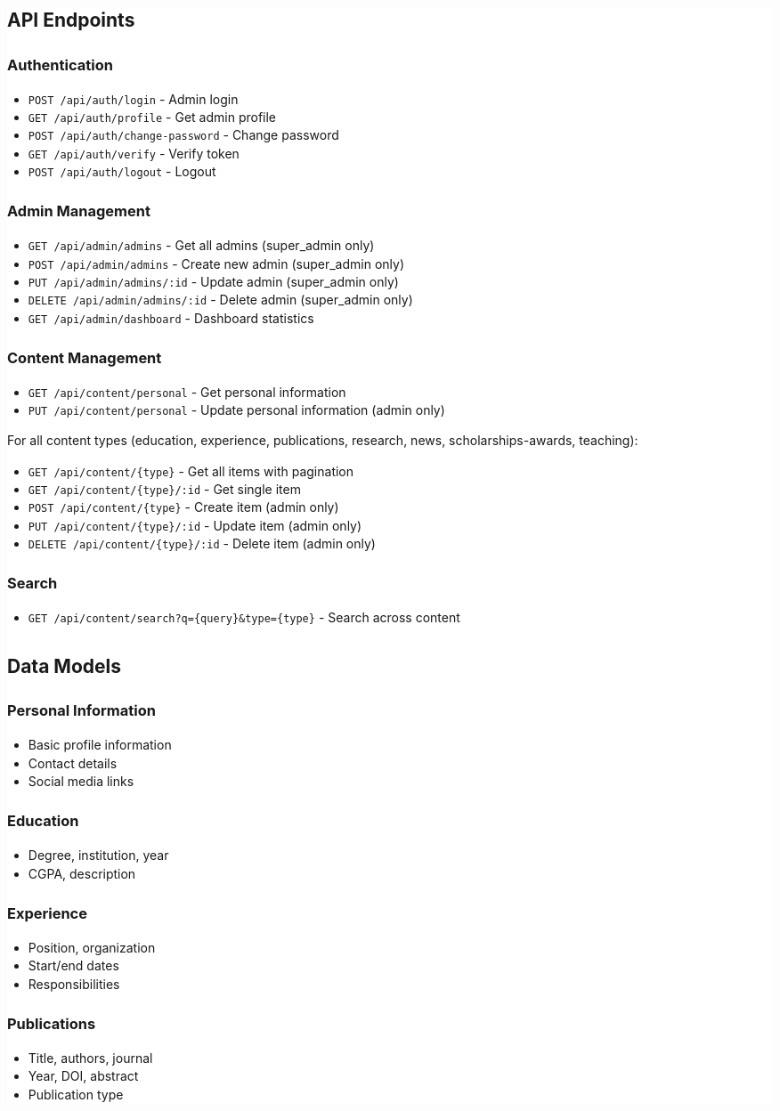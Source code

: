 ## API Endpoints

### Authentication
- `POST /api/auth/login` - Admin login
- `GET /api/auth/profile` - Get admin profile
- `POST /api/auth/change-password` - Change password
- `GET /api/auth/verify` - Verify token
- `POST /api/auth/logout` - Logout

### Admin Management
- `GET /api/admin/admins` - Get all admins (super_admin only)
- `POST /api/admin/admins` - Create new admin (super_admin only)
- `PUT /api/admin/admins/:id` - Update admin (super_admin only)
- `DELETE /api/admin/admins/:id` - Delete admin (super_admin only)
- `GET /api/admin/dashboard` - Dashboard statistics

### Content Management
- `GET /api/content/personal` - Get personal information
- `PUT /api/content/personal` - Update personal information (admin only)

For all content types (education, experience, publications, research, news, scholarships-awards, teaching):
- `GET /api/content/{type}` - Get all items with pagination
- `GET /api/content/{type}/:id` - Get single item
- `POST /api/content/{type}` - Create item (admin only)
- `PUT /api/content/{type}/:id` - Update item (admin only)
- `DELETE /api/content/{type}/:id` - Delete item (admin only)

### Search
- `GET /api/content/search?q={query}&type={type}` - Search across content

## Data Models

### Personal Information
- Basic profile information
- Contact details
- Social media links

### Education
- Degree, institution, year
- CGPA, description

### Experience
- Position, organization
- Start/end dates
- Responsibilities

### Publications
- Title, authors, journal
- Year, DOI, abstract
- Publication type

